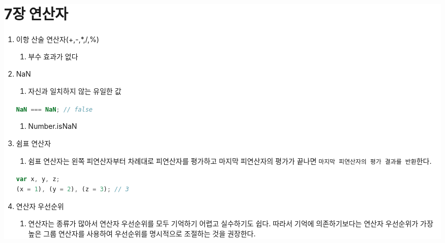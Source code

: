 # 7장 연산자

1. 이항 산술 연산자(+,-,\*,/,%)
   1. 부수 효과가 없다
2. NaN

   1. 자신과 일치하지 않는 유일한 값

   ```jsx
   NaN === NaN; // false
   ```

   1. Number.isNaN

3. 쉼표 연산자

   1. 쉼표 연산자는 왼쪽 피연산자부터 차례대로 피연산자를 평가하고 마지막 피연산자의 평가가 끝나면 `마지막 피연산자의 평가 결과를 반환`한다.

   ```jsx
   var x, y, z;
   (x = 1), (y = 2), (z = 3); // 3
   ```

4. 연산자 우선순위
   1. 연산자는 종류가 많아서 연산자 우선순위를 모두 기억하기 어렵고 실수하기도 쉽다.
      따라서 기억에 의존하기보다는 연산자 우선순위가 가장 높은 그룹 연산자를 사용하여 우선순위를 명시적으로 조절하는 것을 권장한다.

